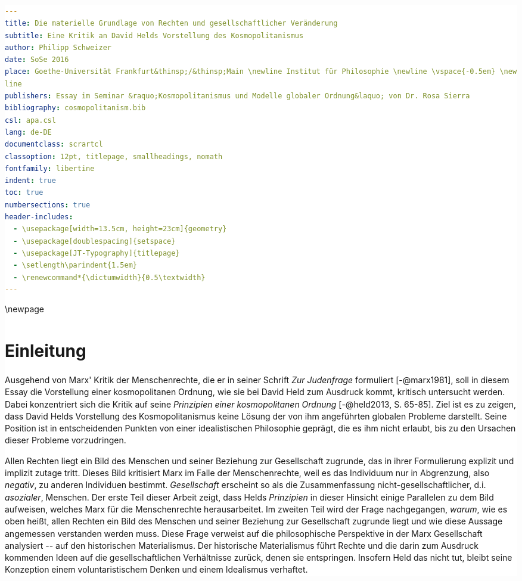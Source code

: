 ```yaml
---
title: Die materielle Grundlage von Rechten und gesellschaftlicher Veränderung
subtitle: Eine Kritik an David Helds Vorstellung des Kosmopolitanismus
author: Philipp Schweizer
date: SoSe 2016
place: Goethe-Universität Frankfurt&thinsp;/&thinsp;Main \newline Institut für Philosophie \newline \vspace{-0.5em} \newline
publishers: Essay im Seminar &raquo;Kosmopolitanismus und Modelle globaler Ordnung&laquo; von Dr. Rosa Sierra
bibliography: cosmopolitanism.bib
csl: apa.csl
lang: de-DE
documentclass: scrartcl
classoption: 12pt, titlepage, smallheadings, nomath
fontfamily: libertine
indent: true
toc: true
numbersections: true
header-includes:
  - \usepackage[width=13.5cm, height=23cm]{geometry}
  - \usepackage[doublespacing]{setspace}
  - \usepackage[JT-Typography]{titlepage}
  - \setlength\parindent{1.5em}
  - \renewcommand*{\dictumwidth}{0.5\textwidth}
---
```










\newpage

# Einleitung

Ausgehend von Marx' Kritik der Menschenrechte, die er in seiner Schrift *Zur Judenfrage* formuliert [-@marx1981], soll in diesem Essay die Vorstellung einer kosmopolitanen Ordnung, wie sie bei David Held zum Ausdruck kommt, kritisch untersucht werden. Dabei konzentriert sich die Kritik auf seine *Prinzipien einer kosmopolitanen Ordnung* [-@held2013, S. 65-85]. Ziel ist es zu zeigen, dass David Helds Vorstellung des Kosmopolitanismus keine Lösung der von ihm angeführten globalen Probleme darstellt. Seine Position ist in entscheidenden Punkten von einer idealistischen Philosophie geprägt, die es ihm nicht erlaubt, bis zu den Ursachen dieser Probleme vorzudringen.

Allen Rechten liegt ein Bild des Menschen und seiner Beziehung zur Gesellschaft zugrunde, das in ihrer Formulierung explizit und implizit zutage tritt. Dieses Bild kritisiert Marx im Falle der Menschenrechte, weil es das Individuum nur in Abgrenzung, also *negativ*, zu anderen Individuen bestimmt. *Gesellschaft* erscheint so als die Zusammenfassung nicht-gesellschaftlicher, d.i. *asozialer*, Menschen. Der erste Teil dieser Arbeit zeigt, dass Helds *Prinzipien* in dieser Hinsicht einige Parallelen zu dem Bild aufweisen, welches Marx für die Menschenrechte herausarbeitet.
Im zweiten Teil wird der Frage nachgegangen, *warum*, wie es oben heißt, allen Rechten ein Bild des Menschen und seiner Beziehung zur Gesellschaft zugrunde liegt und wie diese Aussage angemessen verstanden werden muss. Diese Frage verweist auf die philosophische Perspektive in der Marx Gesellschaft analysiert -- auf den historischen Materialismus. Der historische Materialismus führt Rechte und die darin zum Ausdruck kommenden Ideen auf die gesellschaftlichen Verhältnisse zurück, denen sie entspringen. Insofern Held das nicht tut, bleibt seine Konzeption einem voluntaristischem Denken und einem Idealismus verhaftet.


[^3]: Marx zieht stellenweise noch die *Deklaration der Menschenrechte von 1791* und die Konstitution von 1795 heran. In der Frage der Religionsfreiheit zitiert er außerdem aus der *Constitution de Pensylvanie* und der *Constitution de New-Hampshire*.
[^1]: Lohmann schreibt eine einseitige liberalistische Auffassung der Menschenrechte F. A. Hayek und R. Nozick zu, die eine solche Position mit Rückgriff auf John Locke vertreten.